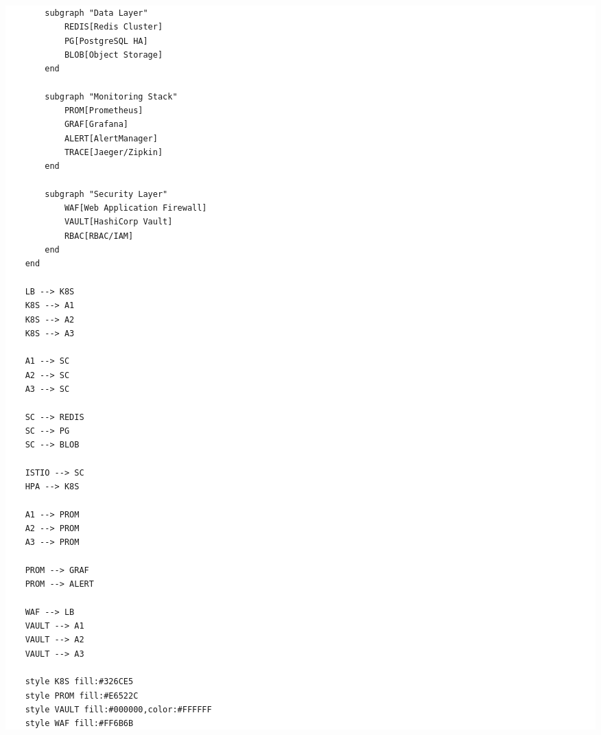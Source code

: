 ```mermaid
        subgraph "Data Layer"
            REDIS[Redis Cluster]
            PG[PostgreSQL HA]
            BLOB[Object Storage]
        end
        
        subgraph "Monitoring Stack"
            PROM[Prometheus]
            GRAF[Grafana]
            ALERT[AlertManager]
            TRACE[Jaeger/Zipkin]
        end
        
        subgraph "Security Layer"
            WAF[Web Application Firewall]
            VAULT[HashiCorp Vault]
            RBAC[RBAC/IAM]
        end
    end
    
    LB --> K8S
    K8S --> A1
    K8S --> A2
    K8S --> A3
    
    A1 --> SC
    A2 --> SC
    A3 --> SC
    
    SC --> REDIS
    SC --> PG
    SC --> BLOB
    
    ISTIO --> SC
    HPA --> K8S
    
    A1 --> PROM
    A2 --> PROM
    A3 --> PROM
    
    PROM --> GRAF
    PROM --> ALERT
    
    WAF --> LB
    VAULT --> A1
    VAULT --> A2
    VAULT --> A3
    
    style K8S fill:#326CE5
    style PROM fill:#E6522C
    style VAULT fill:#000000,color:#FFFFFF
    style WAF fill:#FF6B6B
```
